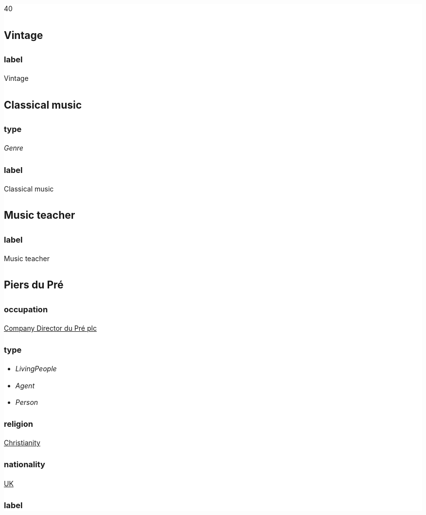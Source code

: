 
40

## Vintage

### label


Vintage

## Classical music

### type


*Genre*

### label


Classical music

## Music teacher

### label


Music teacher

## Piers du Pré

### occupation


[Company Director du Pré plc](#Company-Director-du-Pré-plc)

### type

 - *LivingPeople*

 - *Agent*

 - *Person*

### religion


[Christianity](#Christianity)

### nationality


[UK](#UK)

### label
